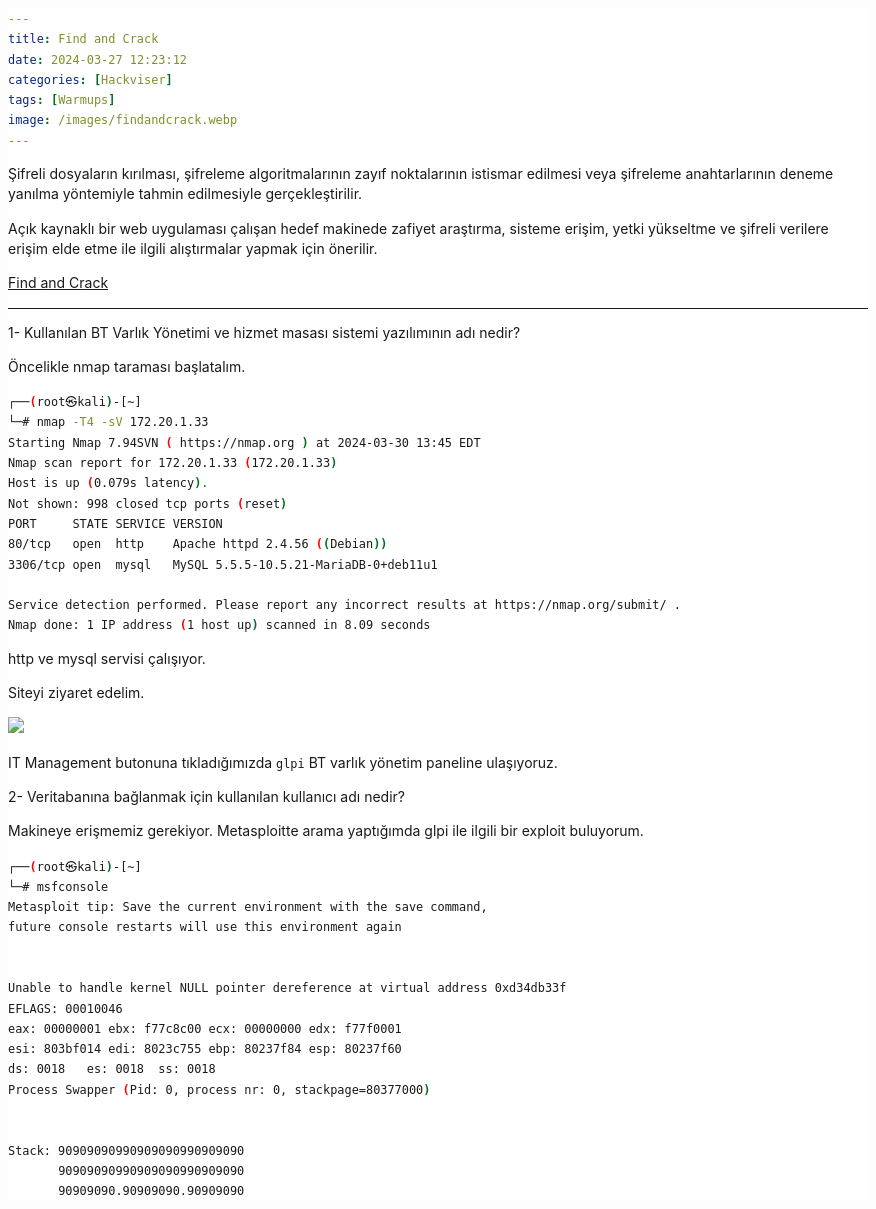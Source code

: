 ```yaml
---
title: Find and Crack
date: 2024-03-27 12:23:12 
categories: [Hackviser]
tags: [Warmups]  
image: /images/findandcrack.webp
---
```


Şifreli dosyaların kırılması, şifreleme algoritmalarının zayıf noktalarının istismar edilmesi veya şifreleme anahtarlarının deneme yanılma yöntemiyle tahmin edilmesiyle gerçekleştirilir.

Açık kaynaklı bir web uygulaması çalışan hedef makinede zafiyet araştırma, sisteme erişim, yetki yükseltme ve şifreli verilere erişim elde etme ile ilgili alıştırmalar yapmak için önerilir.

<a href="https://app.hackviser.com/warmups/find-and-crack">Find and Crack</a>

---

1- Kullanılan BT Varlık Yönetimi ve hizmet masası sistemi yazılımının adı nedir?

Öncelikle nmap taraması başlatalım.

````bash
┌──(root㉿kali)-[~]
└─# nmap -T4 -sV 172.20.1.33 
Starting Nmap 7.94SVN ( https://nmap.org ) at 2024-03-30 13:45 EDT
Nmap scan report for 172.20.1.33 (172.20.1.33)
Host is up (0.079s latency).
Not shown: 998 closed tcp ports (reset)
PORT     STATE SERVICE VERSION
80/tcp   open  http    Apache httpd 2.4.56 ((Debian))
3306/tcp open  mysql   MySQL 5.5.5-10.5.21-MariaDB-0+deb11u1

Service detection performed. Please report any incorrect results at https://nmap.org/submit/ .
Nmap done: 1 IP address (1 host up) scanned in 8.09 seconds
````

http ve mysql servisi çalışıyor.

Siteyi ziyaret edelim.

![](https://github.com/umutsaglam/CTF-Writeups/blob/main/Hackviser/FindandCrack/images/2.png?raw=true)

IT Management butonuna tıkladığımızda `glpi` BT varlık yönetim paneline ulaşıyoruz.

2- Veritabanına bağlanmak için kullanılan kullanıcı adı nedir?

Makineye erişmemiz gerekiyor. Metasploitte arama yaptığımda glpi ile ilgili bir exploit buluyorum.

````bash
┌──(root㉿kali)-[~]
└─# msfconsole
Metasploit tip: Save the current environment with the save command, 
future console restarts will use this environment again
                                                  

Unable to handle kernel NULL pointer dereference at virtual address 0xd34db33f
EFLAGS: 00010046
eax: 00000001 ebx: f77c8c00 ecx: 00000000 edx: f77f0001
esi: 803bf014 edi: 8023c755 ebp: 80237f84 esp: 80237f60
ds: 0018   es: 0018  ss: 0018
Process Swapper (Pid: 0, process nr: 0, stackpage=80377000)


Stack: 90909090990909090990909090
       90909090990909090990909090
       90909090.90909090.90909090
````